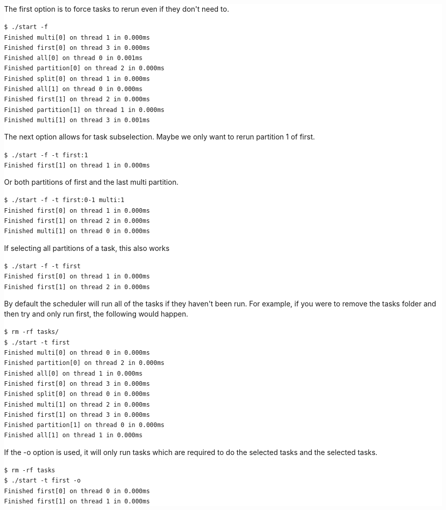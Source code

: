 The first option is to force tasks to rerun even if they don't need to.

```
$ ./start -f
Finished multi[0] on thread 1 in 0.000ms
Finished first[0] on thread 3 in 0.000ms
Finished all[0] on thread 0 in 0.001ms
Finished partition[0] on thread 2 in 0.000ms
Finished split[0] on thread 1 in 0.000ms
Finished all[1] on thread 0 in 0.000ms
Finished first[1] on thread 2 in 0.000ms
Finished partition[1] on thread 1 in 0.000ms
Finished multi[1] on thread 3 in 0.001ms
```

The next option allows for task subselection.  Maybe we only want to rerun partition 1 of first.
```
$ ./start -f -t first:1
Finished first[1] on thread 1 in 0.000ms
```

Or both partitions of first and the last multi partition.
```
$ ./start -f -t first:0-1 multi:1
Finished first[0] on thread 1 in 0.000ms
Finished first[1] on thread 2 in 0.000ms
Finished multi[1] on thread 0 in 0.000ms
```

If selecting all partitions of a task, this also works
```
$ ./start -f -t first
Finished first[0] on thread 1 in 0.000ms
Finished first[1] on thread 2 in 0.000ms
```

By default the scheduler will run all of the tasks if they haven't been run.  For example, if you were to remove the tasks folder and then try and only run first, the following would happen.

```
$ rm -rf tasks/
$ ./start -t first
Finished multi[0] on thread 0 in 0.000ms
Finished partition[0] on thread 2 in 0.000ms
Finished all[0] on thread 1 in 0.000ms
Finished first[0] on thread 3 in 0.000ms
Finished split[0] on thread 0 in 0.000ms
Finished multi[1] on thread 2 in 0.000ms
Finished first[1] on thread 3 in 0.000ms
Finished partition[1] on thread 0 in 0.000ms
Finished all[1] on thread 1 in 0.000ms
```

If the -o option is used, it will only run tasks which are required to do the selected tasks and the selected tasks.

```
$ rm -rf tasks
$ ./start -t first -o
Finished first[0] on thread 0 in 0.000ms
Finished first[1] on thread 1 in 0.000ms
```
